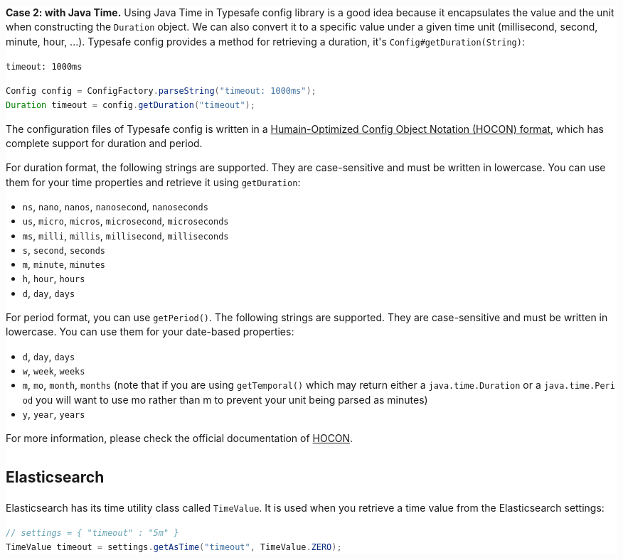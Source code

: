 **Case 2: with Java Time.**
Using Java Time in Typesafe config library is a good idea because it
encapsulates the value and the unit when constructing the `Duration` object.
We can also convert it to a specific value under a given time unit (millisecond,
second, minute, hour, ...). Typesafe config provides a method for retrieving a
duration, it's `Config#getDuration(String)`:

```
timeout: 1000ms
```

```java
Config config = ConfigFactory.parseString("timeout: 1000ms");
Duration timeout = config.getDuration("timeout");
```

The configuration files of Typesafe config is written in a [Humain-Optimized
Config Object Notation (HOCON)
format](https://github.com/lightbend/config/blob/master/HOCON.md), which has
complete support for duration and period.

For duration format, the following strings are supported. They are
case-sensitive and must be written in lowercase. You can use them for your
time properties and retrieve it using `getDuration`:

- `ns`, `nano`, `nanos`, `nanosecond`, `nanoseconds`
- `us`, `micro`, `micros`, `microsecond`, `microseconds`
- `ms`, `milli`, `millis`, `millisecond`, `milliseconds`
- `s`, `second`, `seconds`
- `m`, `minute`, `minutes`
- `h`, `hour`, `hours`
- `d`, `day`, `days`

For period format, you can use `getPeriod()`. The following strings are
supported. They are case-sensitive and must be written in lowercase. You can use
them for your date-based properties:

- `d`, `day`, `days`
- `w`, `week`, `weeks`
- `m`, `mo`, `month`, `months` (note that if you are using `getTemporal()` which
  may return either a `java.time.Duration` or a `java.time.Period` you will want to use mo rather than m to prevent your unit being parsed as minutes)
- `y`, `year`, `years`

For more information, please check the official documentation of [HOCON](https://github.com/lightbend/config/blob/master/HOCON.md).

## Elasticsearch

Elasticsearch has its time utility class called `TimeValue`. It is used when you
retrieve a time value from the Elasticsearch settings:

```java
// settings = { "timeout" : "5m" }
TimeValue timeout = settings.getAsTime("timeout", TimeValue.ZERO);
```
